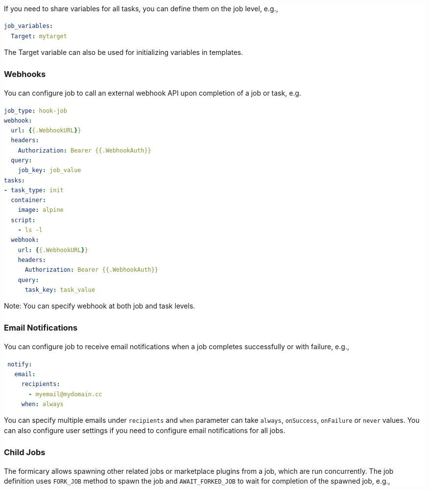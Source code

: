 If you need to share variables for all tasks, you can define them on the job level, e.g.,

```yaml
job_variables:
  Target: mytarget
```

The Target variable can also be used for initializing variables in templates.

### Webhooks
You can configure job to call an external webhook API upon completion of a job or task, e.g.
```yaml
job_type: hook-job
webhook:
  url: {{.WebhookURL}}
  headers:
    Authorization: Bearer {{.WebhookAuth}}
  query:
    job_key: job_value
tasks:
- task_type: init
  container:
    image: alpine
  script:
    - ls -l
  webhook:
    url: {{.WebhookURL}}
    headers:
      Authorization: Bearer {{.WebhookAuth}}
    query:
      task_key: task_value
```

Note: You can specify webhook at both job and task levels.

### Email Notifications
You can configure job to receive email notifications when a job completes successfully or with failure, e.g.,
```yaml
 notify:
   email:
     recipients:
       - myemail@mydomain.cc
     when: always
```
You can specify multiple emails under `recipients` and `when` parameter can take `always`, `onSuccess`, `onFailure` or `never` values.
You can also configure user settings if you need to configure email notifications for all jobs.

### Child Jobs

The formicary allows spawning other related jobs or marketplace plugins from a job, which are run concurrently. The job
definition uses `FORK_JOB` method to spawn the job and `AWAIT_FORKED_JOB` to wait for completion of the spawned job, e.g.,
